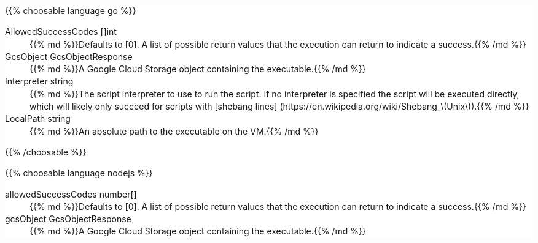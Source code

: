 {{% choosable language go %}}
<dl class="resources-properties"><dt class="property-required"
            title="Required">
        <span id="allowedsuccesscodes_go">
<a href="#allowedsuccesscodes_go" style="color: inherit; text-decoration: inherit;">Allowed<wbr>Success<wbr>Codes</a>
</span>
        <span class="property-indicator"></span>
        <span class="property-type">[]int</span>
    </dt>
    <dd>{{% md %}}Defaults to [0]. A list of possible return values that the execution can return to indicate a success.{{% /md %}}</dd><dt class="property-required"
            title="Required">
        <span id="gcsobject_go">
<a href="#gcsobject_go" style="color: inherit; text-decoration: inherit;">Gcs<wbr>Object</a>
</span>
        <span class="property-indicator"></span>
        <span class="property-type"><a href="#gcsobjectresponse">Gcs<wbr>Object<wbr>Response</a></span>
    </dt>
    <dd>{{% md %}}A Google Cloud Storage object containing the executable.{{% /md %}}</dd><dt class="property-required"
            title="Required">
        <span id="interpreter_go">
<a href="#interpreter_go" style="color: inherit; text-decoration: inherit;">Interpreter</a>
</span>
        <span class="property-indicator"></span>
        <span class="property-type">string</span>
    </dt>
    <dd>{{% md %}}The script interpreter to use to run the script. If no interpreter is specified the script will be executed directly, which will likely only succeed for scripts with [shebang lines] (https://en.wikipedia.org/wiki/Shebang_\(Unix\)).{{% /md %}}</dd><dt class="property-required"
            title="Required">
        <span id="localpath_go">
<a href="#localpath_go" style="color: inherit; text-decoration: inherit;">Local<wbr>Path</a>
</span>
        <span class="property-indicator"></span>
        <span class="property-type">string</span>
    </dt>
    <dd>{{% md %}}An absolute path to the executable on the VM.{{% /md %}}</dd></dl>
{{% /choosable %}}

{{% choosable language nodejs %}}
<dl class="resources-properties"><dt class="property-required"
            title="Required">
        <span id="allowedsuccesscodes_nodejs">
<a href="#allowedsuccesscodes_nodejs" style="color: inherit; text-decoration: inherit;">allowed<wbr>Success<wbr>Codes</a>
</span>
        <span class="property-indicator"></span>
        <span class="property-type">number[]</span>
    </dt>
    <dd>{{% md %}}Defaults to [0]. A list of possible return values that the execution can return to indicate a success.{{% /md %}}</dd><dt class="property-required"
            title="Required">
        <span id="gcsobject_nodejs">
<a href="#gcsobject_nodejs" style="color: inherit; text-decoration: inherit;">gcs<wbr>Object</a>
</span>
        <span class="property-indicator"></span>
        <span class="property-type"><a href="#gcsobjectresponse">Gcs<wbr>Object<wbr>Response</a></span>
    </dt>
    <dd>{{% md %}}A Google Cloud Storage object containing the executable.{{% /md %}}</dd><dt class="property-required"
            title="Required">
        <span id="interpreter_nodejs">